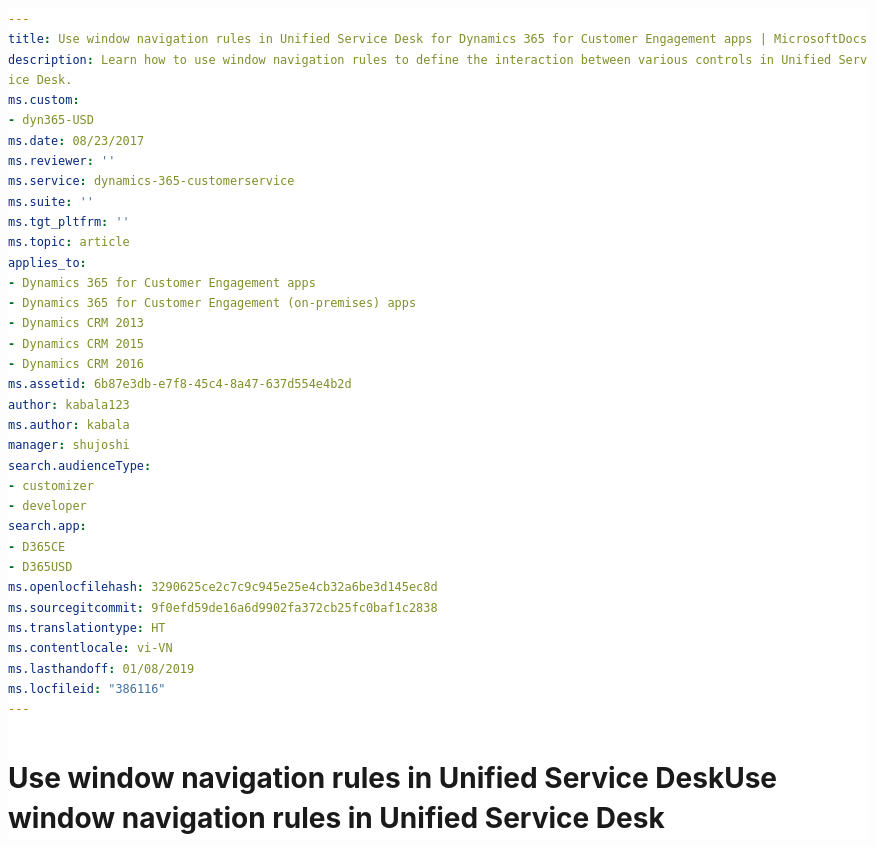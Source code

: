 ```yaml
---
title: Use window navigation rules in Unified Service Desk for Dynamics 365 for Customer Engagement apps | MicrosoftDocs
description: Learn how to use window navigation rules to define the interaction between various controls in Unified Service Desk.
ms.custom:
- dyn365-USD
ms.date: 08/23/2017
ms.reviewer: ''
ms.service: dynamics-365-customerservice
ms.suite: ''
ms.tgt_pltfrm: ''
ms.topic: article
applies_to:
- Dynamics 365 for Customer Engagement apps
- Dynamics 365 for Customer Engagement (on-premises) apps
- Dynamics CRM 2013
- Dynamics CRM 2015
- Dynamics CRM 2016
ms.assetid: 6b87e3db-e7f8-45c4-8a47-637d554e4b2d
author: kabala123
ms.author: kabala
manager: shujoshi
search.audienceType:
- customizer
- developer
search.app:
- D365CE
- D365USD
ms.openlocfilehash: 3290625ce2c7c9c945e25e4cb32a6be3d145ec8d
ms.sourcegitcommit: 9f0efd59de16a6d9902fa372cb25fc0baf1c2838
ms.translationtype: HT
ms.contentlocale: vi-VN
ms.lasthandoff: 01/08/2019
ms.locfileid: "386116"
---
```

# <a name="use-window-navigation-rules-in-unified-service-desk"></a><span data-ttu-id="f6594-103">Use window navigation rules in Unified Service Desk</span><span class="sxs-lookup"><span data-stu-id="f6594-103">Use window navigation rules in Unified Service Desk</span></span>